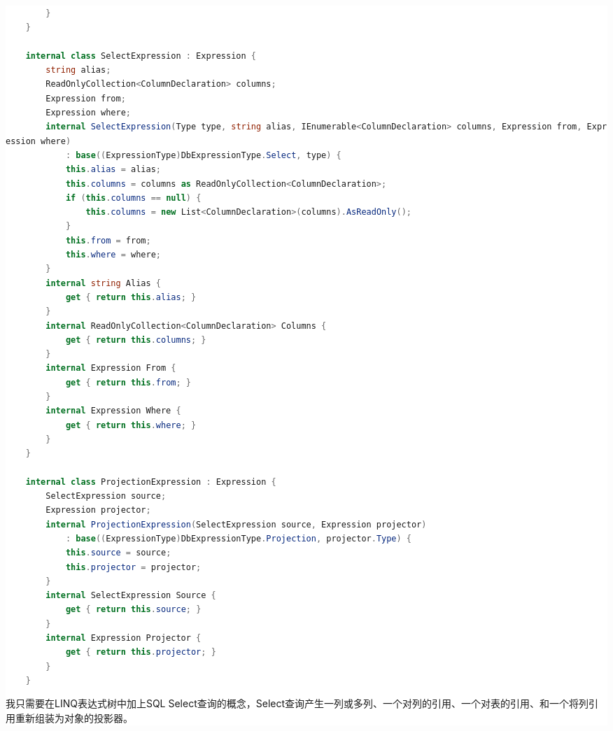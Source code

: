 ````cs
	    }
	}
	 
	internal class SelectExpression : Expression {
	    string alias;
	    ReadOnlyCollection<ColumnDeclaration> columns;
	    Expression from;
	    Expression where;
	    internal SelectExpression(Type type, string alias, IEnumerable<ColumnDeclaration> columns, Expression from, Expression where)
	        : base((ExpressionType)DbExpressionType.Select, type) {
	        this.alias = alias;
	        this.columns = columns as ReadOnlyCollection<ColumnDeclaration>;
	        if (this.columns == null) {
	            this.columns = new List<ColumnDeclaration>(columns).AsReadOnly();
	        }
	        this.from = from;
	        this.where = where;
	    }
	    internal string Alias {
	        get { return this.alias; }
	    }
	    internal ReadOnlyCollection<ColumnDeclaration> Columns {
	        get { return this.columns; }
	    }
	    internal Expression From {
	        get { return this.from; }
	    }
	    internal Expression Where {
	        get { return this.where; }
	    }
	}
	 
	internal class ProjectionExpression : Expression {
	    SelectExpression source;
	    Expression projector;
	    internal ProjectionExpression(SelectExpression source, Expression projector)
	        : base((ExpressionType)DbExpressionType.Projection, projector.Type) {
	        this.source = source;
	        this.projector = projector;
	    }
	    internal SelectExpression Source {
	        get { return this.source; }
	    }
	    internal Expression Projector {
	        get { return this.projector; }
	    }
	}
````

我只需要在LINQ表达式树中加上SQL Select查询的概念，Select查询产生一列或多列、一个对列的引用、一个对表的引用、和一个将列引用重新组装为对象的投影器。
